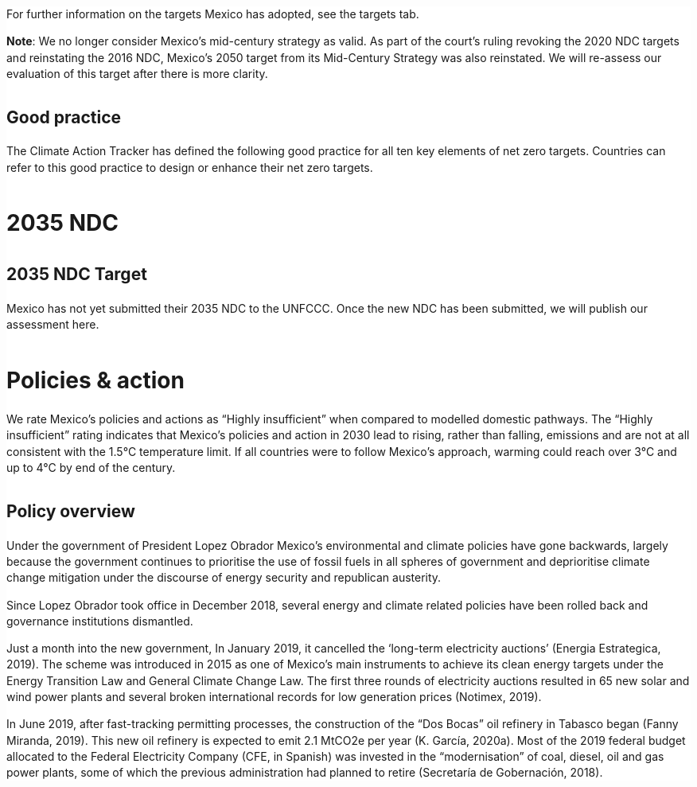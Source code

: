 For further information on the targets Mexico has adopted, see the targets tab.

**Note**: We no longer consider Mexico’s mid-century strategy as valid. As part of the court’s ruling revoking the 2020 NDC targets and reinstating the 2016 NDC, Mexico’s 2050 target from its Mid-Century Strategy was also reinstated. We will re-assess our evaluation of this target after there is more clarity.


## Good practice

The Climate Action Tracker has defined the following good practice for all ten key elements of net zero targets. Countries can refer to this good practice to design or enhance their net zero targets.


# 2035 NDC


## 2035 NDC Target

Mexico has not yet submitted their 2035 NDC to the UNFCCC. Once the new NDC has been submitted, we will publish our assessment here.


# Policies & action

We rate Mexico’s policies and actions as “Highly insufficient” when compared to modelled domestic pathways. The “Highly insufficient” rating indicates that Mexico’s policies and action in 2030 lead to rising, rather than falling, emissions and are not at all consistent with the 1.5°C temperature limit. If all countries were to follow Mexico’s approach, warming could reach over 3°C and up to 4°C by end of the century.


## Policy overview

Under the government of President Lopez Obrador Mexico’s environmental and climate policies have gone backwards, largely because the government continues to prioritise the use of fossil fuels in all spheres of government and deprioritise climate change mitigation under the discourse of energy security and republican austerity.

Since Lopez Obrador took office in December 2018, several energy and climate related policies have been rolled back and governance institutions dismantled.

Just a month into the new government, In January 2019, it cancelled the ‘long-term electricity auctions’ (Energia Estrategica, 2019). The scheme was introduced in 2015 as one of Mexico’s main instruments to achieve its clean energy targets under the Energy Transition Law and General Climate Change Law. The first three rounds of electricity auctions resulted in 65 new solar and wind power plants and several broken international records for low generation prices (Notimex, 2019).

In June 2019, after fast-tracking permitting processes, the construction of the “Dos Bocas” oil refinery in Tabasco began (Fanny Miranda, 2019). This new oil refinery is expected to emit 2.1 MtCO2e per year (K. García, 2020a). Most of the 2019 federal budget allocated to the Federal Electricity Company (CFE, in Spanish) was invested in the “modernisation” of coal, diesel, oil and gas power plants, some of which the previous administration had planned to retire (Secretaría de Gobernación, 2018).

